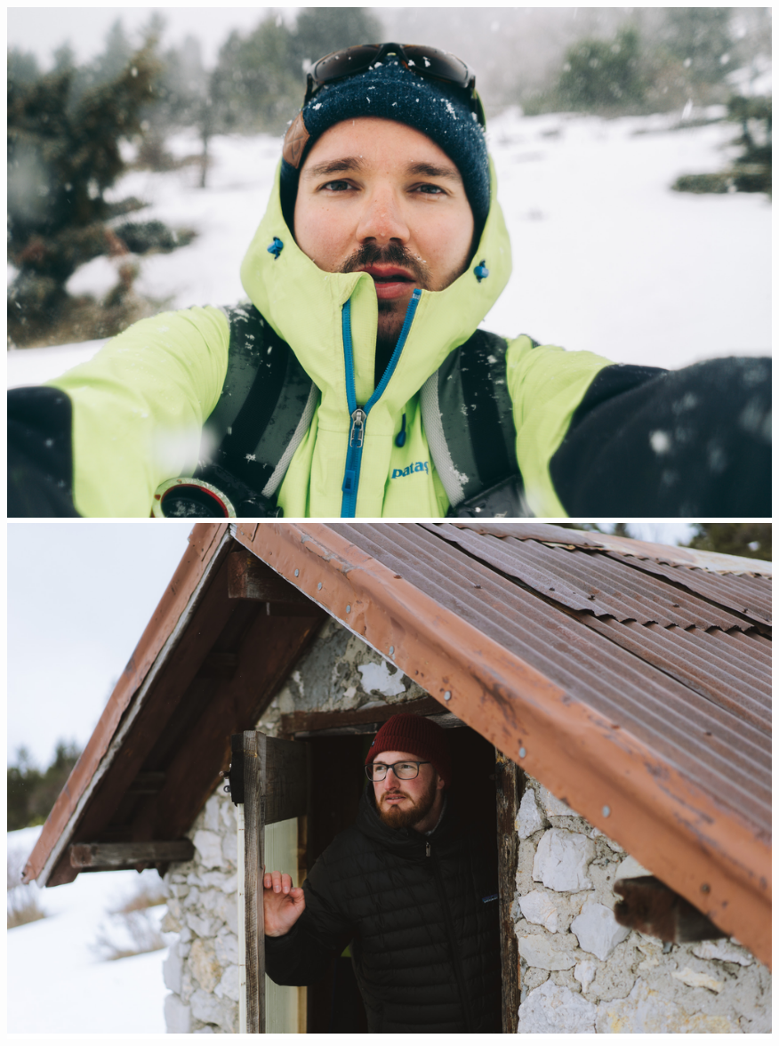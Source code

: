 ![Week-end microaventure en France : randonnée raquettes et bivouac en hiver dans le Vercors](images/microaventure_raquettes_vercors_-18.jpg)
![Week-end microaventure en France : randonnée raquettes et bivouac en hiver dans le Vercors](images/microaventure_raquettes_vercors_-20.jpg)